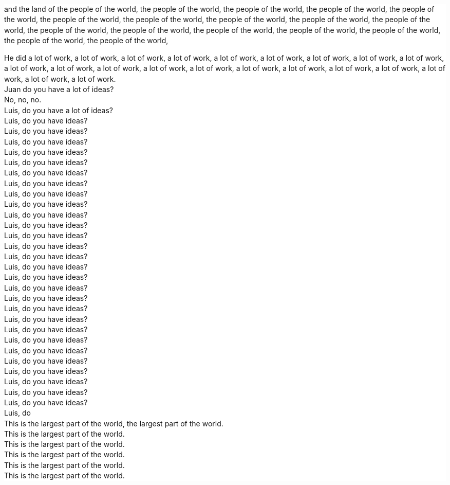 
  
 and the land of the people of the world, the people of the world, the people of the world, the people of the world, the people of the world, the people of the world, the people of the world, the people of the world, the people of the world, the people of the world, the people of the world, the people of the world, the people of the world, the people of the world, the people of the world, the people of the world, the people of the world,  


  
 He did a lot of work, a lot of work, a lot of work, a lot of work, a lot of work, a lot of work, a lot of work, a lot of work, a lot of work, a lot of work, a lot of work, a lot of work, a lot of work, a lot of work, a lot of work, a lot of work, a lot of work, a lot of work, a lot of work, a lot of work, a lot of work.  
 Juan do you have a lot of ideas?  
No, no, no.  
Luis, do you have a lot of ideas?  
Luis, do you have ideas?  
Luis, do you have ideas?  
Luis, do you have ideas?  
Luis, do you have ideas?  
Luis, do you have ideas?  
Luis, do you have ideas?  
Luis, do you have ideas?  
Luis, do you have ideas?  
Luis, do you have ideas?  
Luis, do you have ideas?  
Luis, do you have ideas?  
Luis, do you have ideas?  
Luis, do you have ideas?  
Luis, do you have ideas?  
Luis, do you have ideas?  
Luis, do you have ideas?  
Luis, do you have ideas?  
Luis, do you have ideas?  
Luis, do you have ideas?  
Luis, do you have ideas?  
Luis, do you have ideas?  
Luis, do you have ideas?  
Luis, do you have ideas?  
Luis, do you have ideas?  
Luis, do you have ideas?  
Luis, do you have ideas?  
Luis, do you have ideas?  
Luis, do you have ideas?  
Luis, do  
 This is the largest part of the world, the largest part of the world.  
This is the largest part of the world.  
This is the largest part of the world.  
This is the largest part of the world.  
This is the largest part of the world.  
This is the largest part of the world.  

